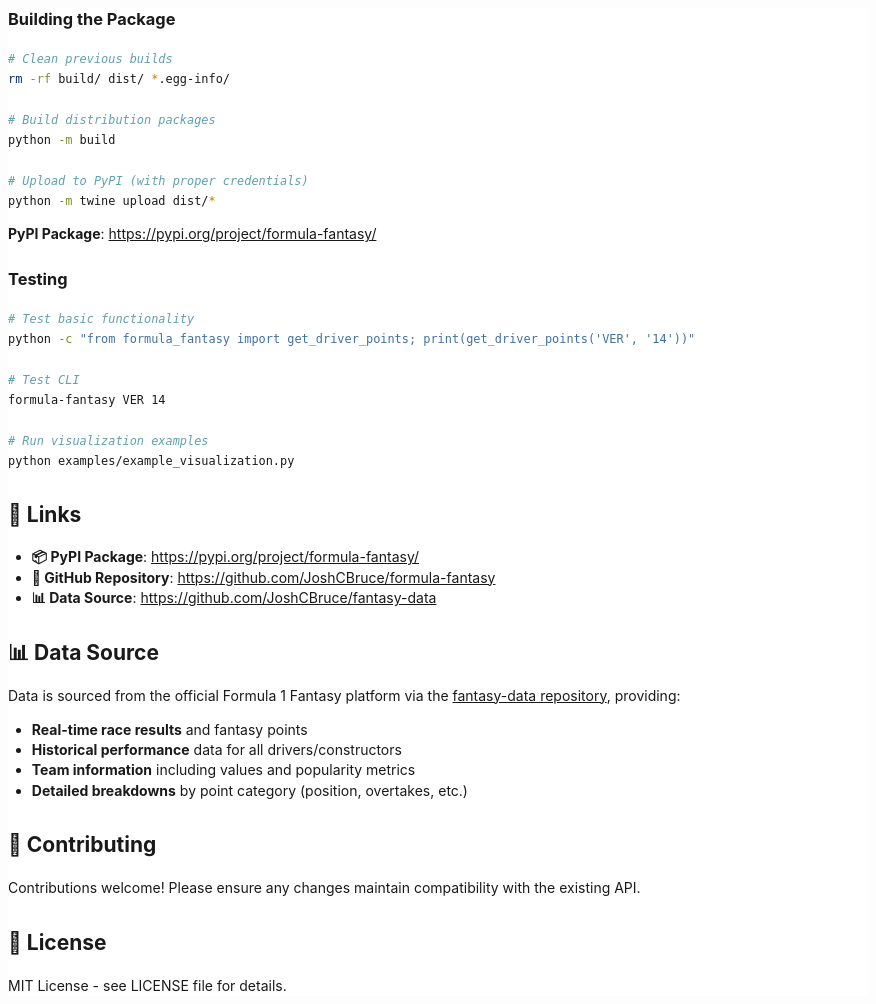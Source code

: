 ### Building the Package

```bash
# Clean previous builds
rm -rf build/ dist/ *.egg-info/

# Build distribution packages
python -m build

# Upload to PyPI (with proper credentials)
python -m twine upload dist/*
```

**PyPI Package**: https://pypi.org/project/formula-fantasy/

### Testing

```bash
# Test basic functionality
python -c "from formula_fantasy import get_driver_points; print(get_driver_points('VER', '14'))"

# Test CLI
formula-fantasy VER 14

# Run visualization examples  
python examples/example_visualization.py
```

## 🔗 Links

- **📦 PyPI Package**: https://pypi.org/project/formula-fantasy/
- **🐙 GitHub Repository**: https://github.com/JoshCBruce/formula-fantasy
- **📊 Data Source**: https://github.com/JoshCBruce/fantasy-data

## 📊 Data Source

Data is sourced from the official Formula 1 Fantasy platform via the [fantasy-data repository](https://github.com/JoshCBruce/fantasy-data), providing:

- **Real-time race results** and fantasy points
- **Historical performance** data for all drivers/constructors  
- **Team information** including values and popularity metrics
- **Detailed breakdowns** by point category (position, overtakes, etc.)

## 🤝 Contributing

Contributions welcome! Please ensure any changes maintain compatibility with the existing API.

## 📜 License

MIT License - see LICENSE file for details.
